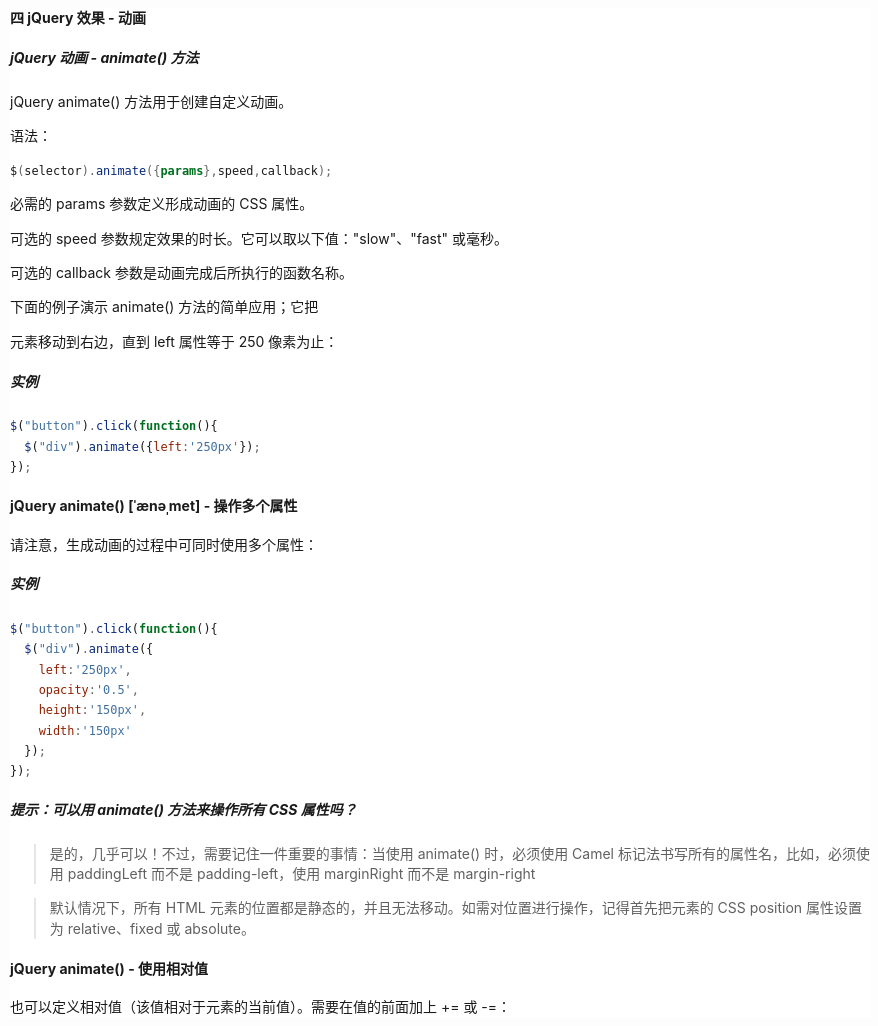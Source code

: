 #### 四 jQuery 效果 - 动画

##### jQuery 动画 - animate() 方法

jQuery animate() 方法用于创建自定义动画。

语法：

```csharp
$(selector).animate({params},speed,callback);

```

必需的 params 参数定义形成动画的 CSS 属性。

可选的 speed 参数规定效果的时长。它可以取以下值："slow"、"fast" 或毫秒。

可选的 callback 参数是动画完成后所执行的函数名称。

下面的例子演示 animate() 方法的简单应用；它把 <div> 元素移动到右边，直到 left 属性等于 250 像素为止：

##### 实例

```jsx
$("button").click(function(){
  $("div").animate({left:'250px'});
}); 

```

#### jQuery animate() [ˈænəˌmet] - 操作多个属性

请注意，生成动画的过程中可同时使用多个属性：

##### 实例

```jsx
$("button").click(function(){
  $("div").animate({
    left:'250px',
    opacity:'0.5',
    height:'150px',
    width:'150px'
  });
}); 

```

##### 提示：可以用 animate() 方法来操作所有 CSS 属性吗？

> 是的，几乎可以！不过，需要记住一件重要的事情：当使用 animate() 时，必须使用 Camel 标记法书写所有的属性名，比如，必须使用 paddingLeft 而不是 padding-left，使用 marginRight 而不是 margin-right

> 默认情况下，所有 HTML 元素的位置都是静态的，并且无法移动。如需对位置进行操作，记得首先把元素的 CSS position 属性设置为 relative、fixed 或 absolute。

#### jQuery animate() - 使用相对值

也可以定义相对值（该值相对于元素的当前值）。需要在值的前面加上 += 或 -=：
